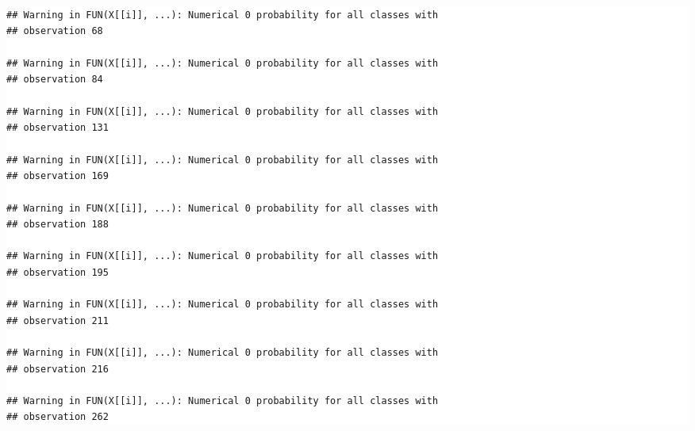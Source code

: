    ## Warning in FUN(X[[i]], ...): Numerical 0 probability for all classes with
    ## observation 68

    ## Warning in FUN(X[[i]], ...): Numerical 0 probability for all classes with
    ## observation 84

    ## Warning in FUN(X[[i]], ...): Numerical 0 probability for all classes with
    ## observation 131

    ## Warning in FUN(X[[i]], ...): Numerical 0 probability for all classes with
    ## observation 169

    ## Warning in FUN(X[[i]], ...): Numerical 0 probability for all classes with
    ## observation 188

    ## Warning in FUN(X[[i]], ...): Numerical 0 probability for all classes with
    ## observation 195

    ## Warning in FUN(X[[i]], ...): Numerical 0 probability for all classes with
    ## observation 211

    ## Warning in FUN(X[[i]], ...): Numerical 0 probability for all classes with
    ## observation 216

    ## Warning in FUN(X[[i]], ...): Numerical 0 probability for all classes with
    ## observation 262
